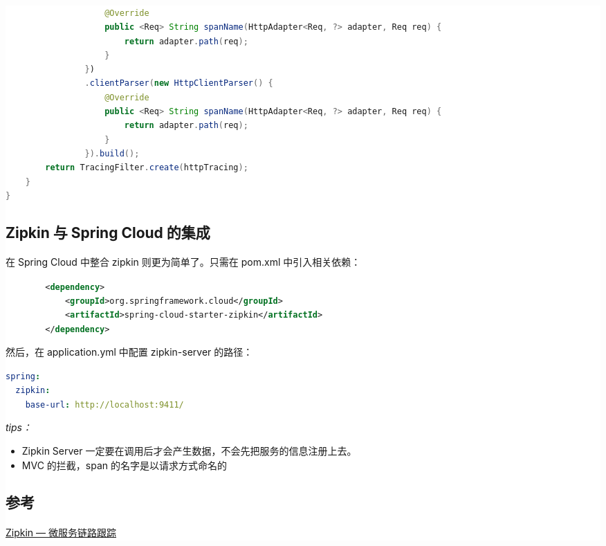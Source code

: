 ```java
                    @Override
                    public <Req> String spanName(HttpAdapter<Req, ?> adapter, Req req) {
                        return adapter.path(req);
                    }
                })
                .clientParser(new HttpClientParser() {
                    @Override
                    public <Req> String spanName(HttpAdapter<Req, ?> adapter, Req req) {
                        return adapter.path(req);
                    }
                }).build();
        return TracingFilter.create(httpTracing);
    }
}
```

## Zipkin 与 Spring Cloud 的集成

在 Spring Cloud 中整合 zipkin 则更为简单了。只需在 pom.xml 中引入相关依赖：

```xml
        <dependency>
            <groupId>org.springframework.cloud</groupId>
            <artifactId>spring-cloud-starter-zipkin</artifactId>
        </dependency>
```

然后，在 application.yml 中配置 zipkin-server 的路径：

```yml
spring:
  zipkin:
    base-url: http://localhost:9411/
```

_tips：_

- Zipkin Server 一定要在调用后才会产生数据，不会先把服务的信息注册上去。
- MVC 的拦截，span 的名字是以请求方式命名的

## 参考

[Zipkin — 微服务链路跟踪](https://www.cnblogs.com/jmcui/p/10940372.html)
